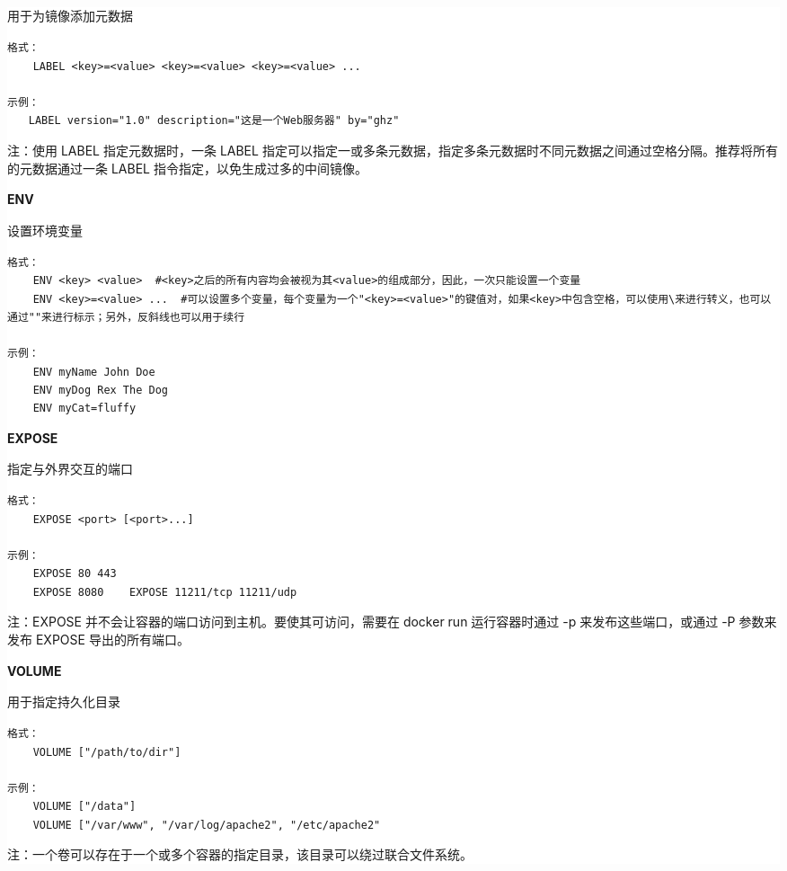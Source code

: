 用于为镜像添加元数据

```
格式：
    LABEL <key>=<value> <key>=<value> <key>=<value> ...

示例：
　　LABEL version="1.0" description="这是一个Web服务器" by="ghz"
```

注：使用 LABEL 指定元数据时，一条 LABEL 指定可以指定一或多条元数据，指定多条元数据时不同元数据之间通过空格分隔。推荐将所有的元数据通过一条 LABEL 指令指定，以免生成过多的中间镜像。

**ENV**

设置环境变量

```
格式：
    ENV <key> <value>  #<key>之后的所有内容均会被视为其<value>的组成部分，因此，一次只能设置一个变量
    ENV <key>=<value> ...  #可以设置多个变量，每个变量为一个"<key>=<value>"的键值对，如果<key>中包含空格，可以使用\来进行转义，也可以通过""来进行标示；另外，反斜线也可以用于续行

示例：
    ENV myName John Doe
    ENV myDog Rex The Dog
    ENV myCat=fluffy
```

**EXPOSE**

指定与外界交互的端口

```
格式：
    EXPOSE <port> [<port>...]

示例：
    EXPOSE 80 443
    EXPOSE 8080    EXPOSE 11211/tcp 11211/udp
```

注：EXPOSE 并不会让容器的端口访问到主机。要使其可访问，需要在 docker run 运行容器时通过 -p 来发布这些端口，或通过 -P 参数来发布 EXPOSE 导出的所有端口。

**VOLUME**

用于指定持久化目录

```
格式：
    VOLUME ["/path/to/dir"]

示例：
    VOLUME ["/data"]
    VOLUME ["/var/www", "/var/log/apache2", "/etc/apache2"
```

注：一个卷可以存在于一个或多个容器的指定目录，该目录可以绕过联合文件系统。
